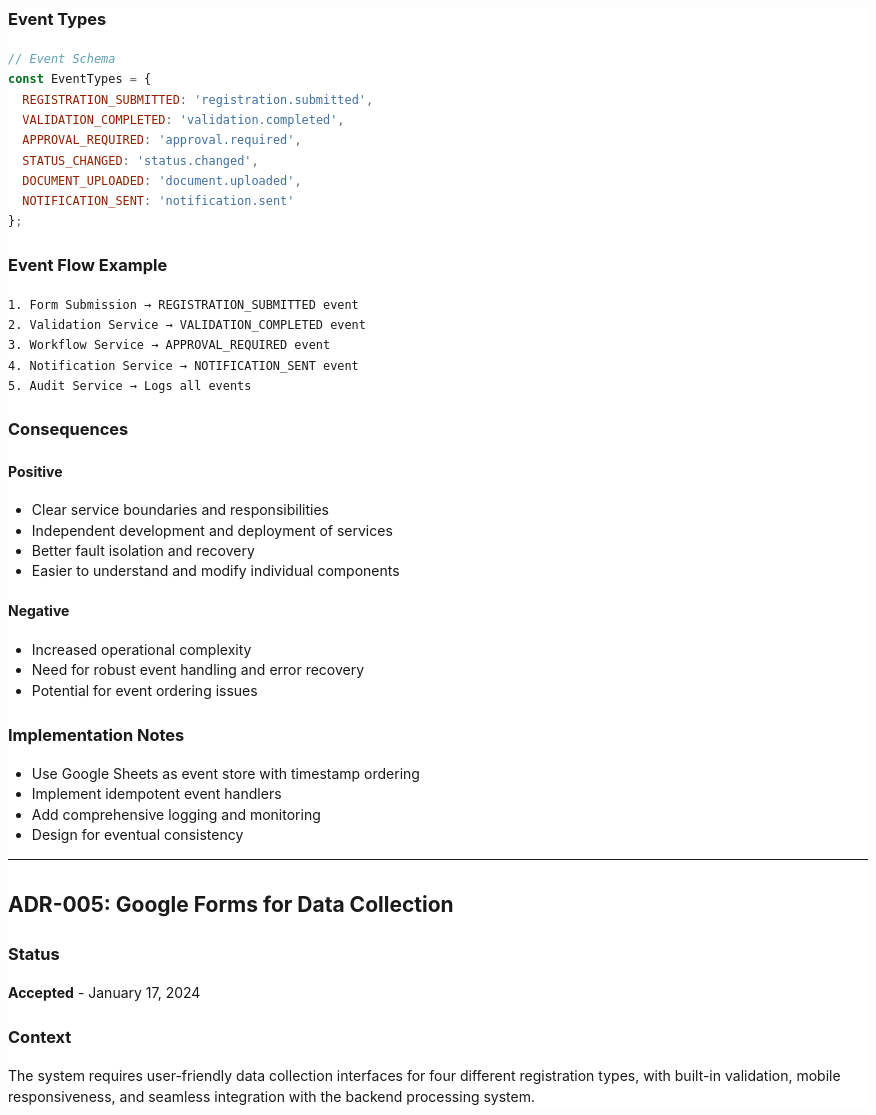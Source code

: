 ### Event Types

```javascript
// Event Schema
const EventTypes = {
  REGISTRATION_SUBMITTED: 'registration.submitted',
  VALIDATION_COMPLETED: 'validation.completed',
  APPROVAL_REQUIRED: 'approval.required',
  STATUS_CHANGED: 'status.changed',
  DOCUMENT_UPLOADED: 'document.uploaded',
  NOTIFICATION_SENT: 'notification.sent'
};
```

### Event Flow Example

```
1. Form Submission → REGISTRATION_SUBMITTED event
2. Validation Service → VALIDATION_COMPLETED event
3. Workflow Service → APPROVAL_REQUIRED event
4. Notification Service → NOTIFICATION_SENT event
5. Audit Service → Logs all events
```

### Consequences

#### Positive
- Clear service boundaries and responsibilities
- Independent development and deployment of services
- Better fault isolation and recovery
- Easier to understand and modify individual components

#### Negative
- Increased operational complexity
- Need for robust event handling and error recovery
- Potential for event ordering issues

### Implementation Notes
- Use Google Sheets as event store with timestamp ordering
- Implement idempotent event handlers
- Add comprehensive logging and monitoring
- Design for eventual consistency

---

## ADR-005: Google Forms for Data Collection

### Status
**Accepted** - January 17, 2024

### Context
The system requires user-friendly data collection interfaces for four different registration types, with built-in validation, mobile responsiveness, and seamless integration with the backend processing system.
